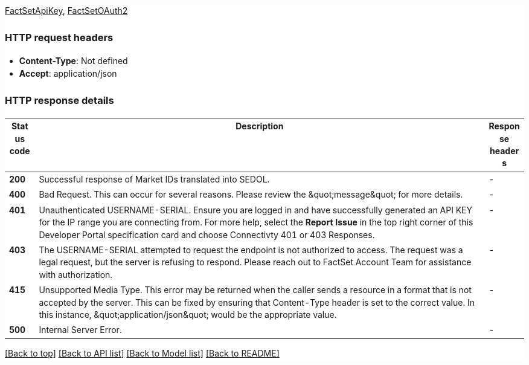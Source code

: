 [FactSetApiKey](../README.md#FactSetApiKey), [FactSetOAuth2](../README.md#FactSetOAuth2)

### HTTP request headers

 - **Content-Type**: Not defined
 - **Accept**: application/json


### HTTP response details

| Status code | Description | Response headers |
|-------------|-------------|------------------|
**200** | Successful response of Market IDs translated into SEDOL. |  -  |
**400** | Bad Request. This can occur for several reasons. Please review the \&quot;message\&quot; for more details. |  -  |
**401** | Unauthenticated USERNAME-SERIAL. Ensure you are logged in and have successfully generated an API KEY for the IP range you are connecting from. For more help, select the **Report Issue** in the top right corner of this Developer Portal specification card and choose Connectivty 401 or 403 Responses. |  -  |
**403** | The USERNAME-SERIAL attempted to request the endpoint is not authorized to access. The request was a legal request, but the server is refusing to respond. Please reach out to FactSet Account Team for assistance with authorization. |  -  |
**415** | Unsupported Media Type. This error may be returned when the caller sends a resource in a format that is not accepted by the server. This can be fixed by ensuring that Content-Type header is set to the correct value. In this instance, \&quot;application/json\&quot; would be the appropriate value. |  -  |
**500** | Internal Server Error. |  -  |

[[Back to top]](#) [[Back to API list]](../README.md#documentation-for-api-endpoints) [[Back to Model list]](../README.md#documentation-for-models) [[Back to README]](../README.md)

